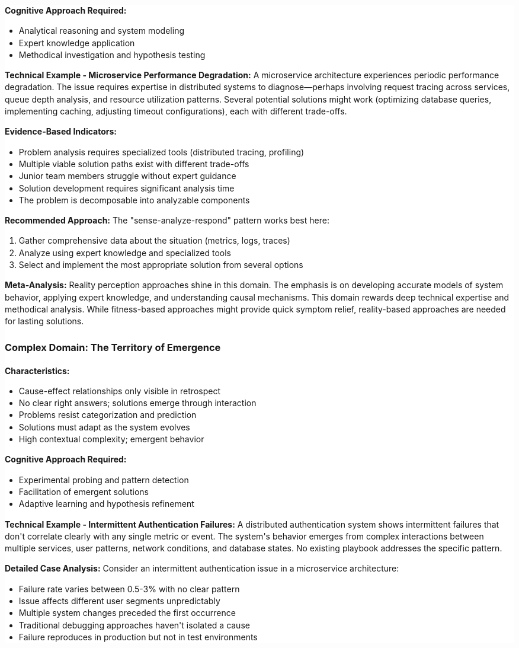 **Cognitive Approach Required:**
- Analytical reasoning and system modeling
- Expert knowledge application
- Methodical investigation and hypothesis testing

**Technical Example - Microservice Performance Degradation:**
A microservice architecture experiences periodic performance degradation. The issue requires expertise in distributed systems to diagnose—perhaps involving request tracing across services, queue depth analysis, and resource utilization patterns. Several potential solutions might work (optimizing database queries, implementing caching, adjusting timeout configurations), each with different trade-offs.

**Evidence-Based Indicators:**
- Problem analysis requires specialized tools (distributed tracing, profiling)
- Multiple viable solution paths exist with different trade-offs
- Junior team members struggle without expert guidance
- Solution development requires significant analysis time
- The problem is decomposable into analyzable components

**Recommended Approach:**
The "sense-analyze-respond" pattern works best here:
1. Gather comprehensive data about the situation (metrics, logs, traces)
2. Analyze using expert knowledge and specialized tools
3. Select and implement the most appropriate solution from several options

**Meta-Analysis:**
Reality perception approaches shine in this domain. The emphasis is on developing accurate models of system behavior, applying expert knowledge, and understanding causal mechanisms. This domain rewards deep technical expertise and methodical analysis. While fitness-based approaches might provide quick symptom relief, reality-based approaches are needed for lasting solutions.

### Complex Domain: The Territory of Emergence

**Characteristics:**
- Cause-effect relationships only visible in retrospect
- No clear right answers; solutions emerge through interaction
- Problems resist categorization and prediction
- Solutions must adapt as the system evolves
- High contextual complexity; emergent behavior

**Cognitive Approach Required:**
- Experimental probing and pattern detection
- Facilitation of emergent solutions
- Adaptive learning and hypothesis refinement

**Technical Example - Intermittent Authentication Failures:**
A distributed authentication system shows intermittent failures that don't correlate clearly with any single metric or event. The system's behavior emerges from complex interactions between multiple services, user patterns, network conditions, and database states. No existing playbook addresses the specific pattern.

**Detailed Case Analysis:**
Consider an intermittent authentication issue in a microservice architecture:
- Failure rate varies between 0.5-3% with no clear pattern
- Issue affects different user segments unpredictably
- Multiple system changes preceded the first occurrence
- Traditional debugging approaches haven't isolated a cause
- Failure reproduces in production but not in test environments
